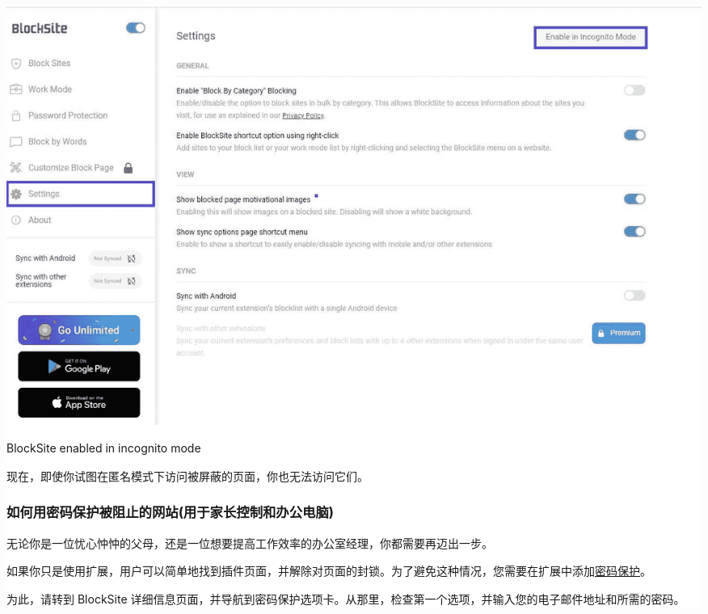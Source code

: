 ![blocksite enable in incognito mode](img/53f0b612c6efe10520387bda1271f442.png)

BlockSite enabled in incognito mode



现在，即使你试图在匿名模式下访问被屏蔽的页面，你也无法访问它们。

### 如何用密码保护被阻止的网站(用于家长控制和办公电脑)

无论你是一位忧心忡忡的父母，还是一位想要提高工作效率的办公室经理，你都需要再迈出一步。

如果你只是使用扩展，用户可以简单地找到插件页面，并解除对页面的封锁。为了避免这种情况，您需要在扩展中添加[密码保护](https://kinsta.com/blog/password-protect-wordpress-site/)。

为此，请转到 BlockSite 详细信息页面，并导航到密码保护选项卡。从那里，检查第一个选项，并输入您的电子邮件地址和所需的密码。
